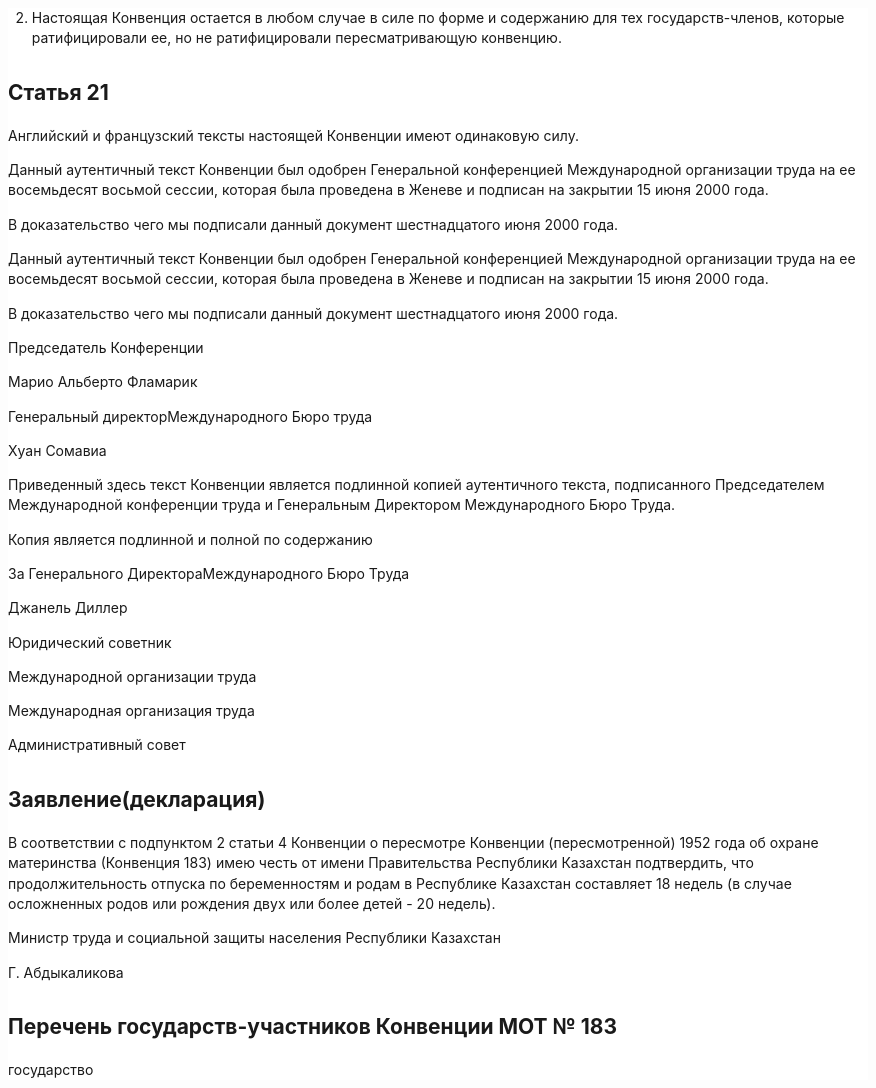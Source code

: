 2. Настоящая Конвенция остается в любом случае в силе по форме и содержанию для тех государств-членов, которые ратифицировали ее, но не ратифицировали пересматривающую конвенцию.

## Статья 21

Английский и французский тексты настоящей Конвенции имеют одинаковую силу.

Данный аутентичный текст Конвенции был одобрен Генеральной конференцией Международной организации труда на ее восемьдесят восьмой сессии, которая была проведена в Женеве и подписан на закрытии 15 июня 2000 года.

В доказательство чего мы подписали данный документ шестнадцатого июня 2000 года.

Данный аутентичный текст Конвенции был одобрен Генеральной конференцией Международной организации труда на ее восемьдесят восьмой сессии, которая была проведена в Женеве и подписан на закрытии 15 июня 2000 года.

В доказательство чего мы подписали данный документ шестнадцатого июня 2000 года.

Председатель Конференции

Марио Альберто Фламарик

Генеральный директорМеждународного Бюро труда

Хуан Сомавиа

Приведенный здесь текст Конвенции является подлинной копией аутентичного текста, подписанного Председателем Международной конференции труда и Генеральным Директором Международного Бюро Труда.

Копия является подлинной и полной по содержанию

За Генерального ДиректораМеждународного Бюро Труда

Джанель Диллер

Юридический советник

Международной организации труда

Международная организация труда

Административный совет

## Заявление(декларация)

В соответствии с подпунктом 2 статьи 4 Конвенции о пересмотре Конвенции (пересмотренной) 1952 года об охране материнства (Конвенция 183) имею честь от имени Правительства Республики Казахстан подтвердить, что продолжительность отпуска по беременностям и родам в Республике Казахстан составляет 18 недель (в случае осложненных родов или рождения двух или более детей - 20 недель).

Министр труда и социальной защиты населения Республики Казахстан

Г. Абдыкаликова

## Перечень государств-участников Конвенции МОТ № 183

го­су­дар­ство

